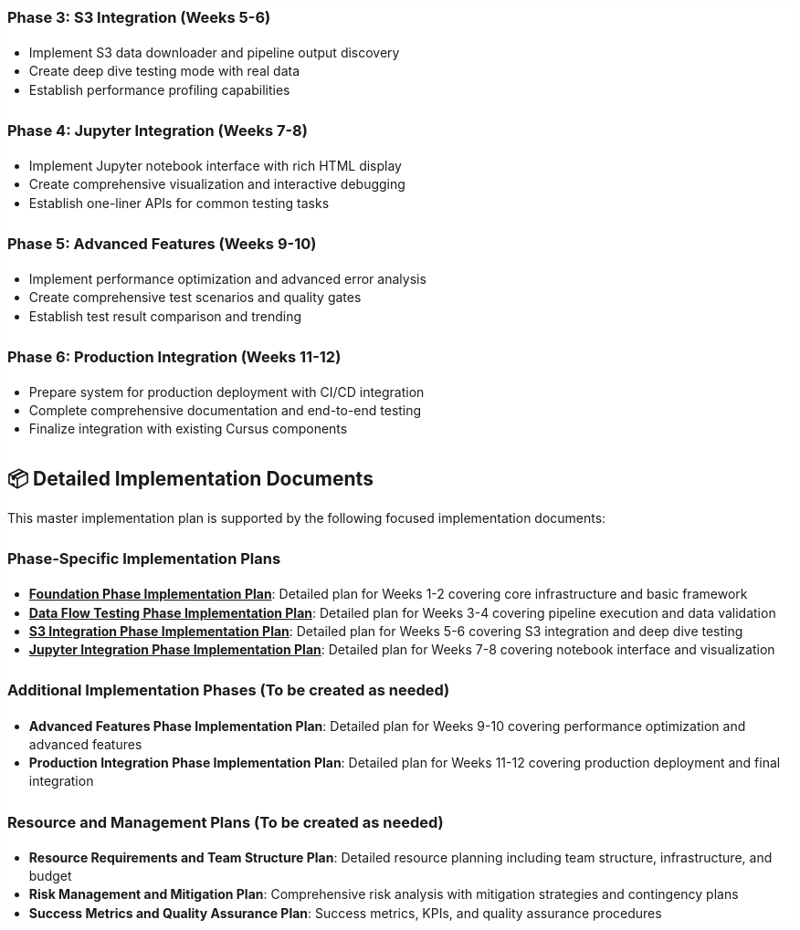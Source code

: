 ### **Phase 3: S3 Integration (Weeks 5-6)**
- Implement S3 data downloader and pipeline output discovery
- Create deep dive testing mode with real data
- Establish performance profiling capabilities

### **Phase 4: Jupyter Integration (Weeks 7-8)**
- Implement Jupyter notebook interface with rich HTML display
- Create comprehensive visualization and interactive debugging
- Establish one-liner APIs for common testing tasks

### **Phase 5: Advanced Features (Weeks 9-10)**
- Implement performance optimization and advanced error analysis
- Create comprehensive test scenarios and quality gates
- Establish test result comparison and trending

### **Phase 6: Production Integration (Weeks 11-12)**
- Prepare system for production deployment with CI/CD integration
- Complete comprehensive documentation and end-to-end testing
- Finalize integration with existing Cursus components

## 📦 Detailed Implementation Documents

This master implementation plan is supported by the following focused implementation documents:

### **Phase-Specific Implementation Plans**
- **[Foundation Phase Implementation Plan](2025-08-21_pipeline_script_functionality_foundation_phase_plan.md)**: Detailed plan for Weeks 1-2 covering core infrastructure and basic framework
- **[Data Flow Testing Phase Implementation Plan](2025-08-21_pipeline_script_functionality_data_flow_phase_plan.md)**: Detailed plan for Weeks 3-4 covering pipeline execution and data validation
- **[S3 Integration Phase Implementation Plan](2025-08-21_pipeline_script_functionality_s3_integration_phase_plan.md)**: Detailed plan for Weeks 5-6 covering S3 integration and deep dive testing
- **[Jupyter Integration Phase Implementation Plan](2025-08-21_pipeline_script_functionality_jupyter_integration_phase_plan.md)**: Detailed plan for Weeks 7-8 covering notebook interface and visualization

### **Additional Implementation Phases** (To be created as needed)
- **Advanced Features Phase Implementation Plan**: Detailed plan for Weeks 9-10 covering performance optimization and advanced features
- **Production Integration Phase Implementation Plan**: Detailed plan for Weeks 11-12 covering production deployment and final integration

### **Resource and Management Plans** (To be created as needed)
- **Resource Requirements and Team Structure Plan**: Detailed resource planning including team structure, infrastructure, and budget
- **Risk Management and Mitigation Plan**: Comprehensive risk analysis with mitigation strategies and contingency plans
- **Success Metrics and Quality Assurance Plan**: Success metrics, KPIs, and quality assurance procedures
